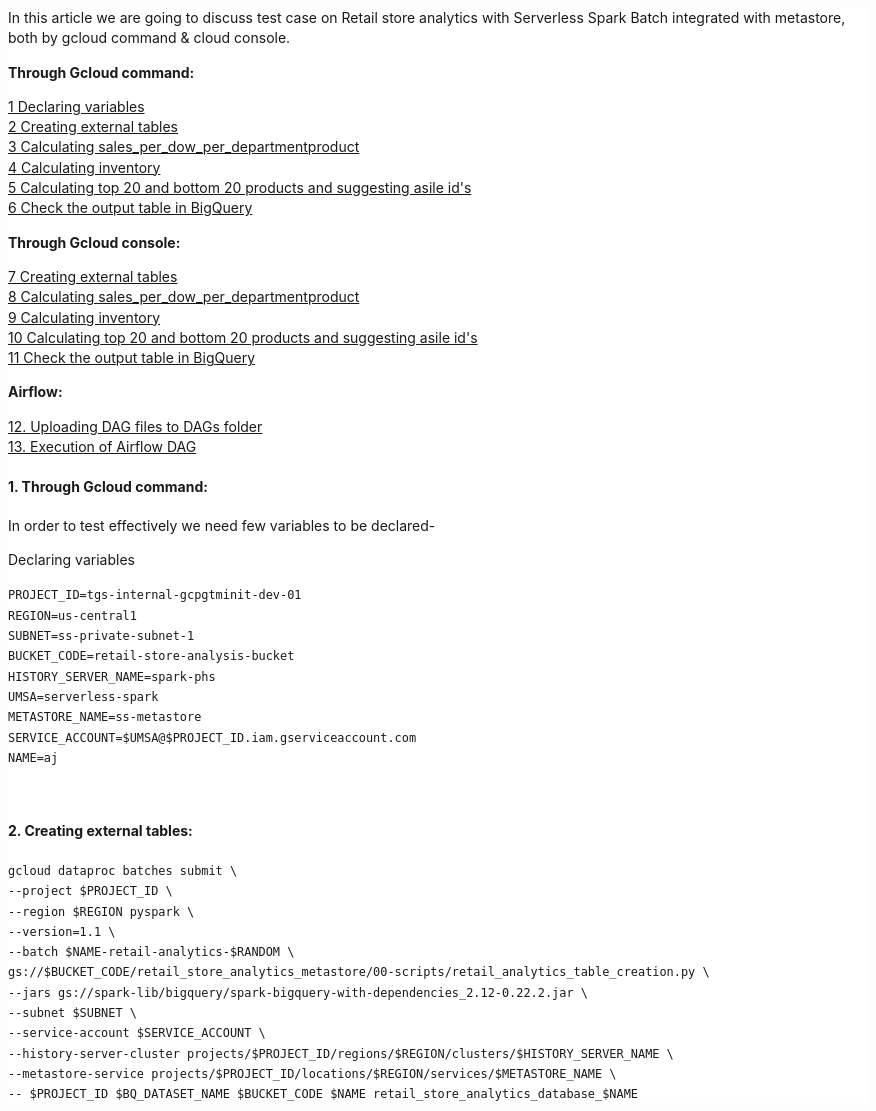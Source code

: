In this article we are going to discuss test case on Retail store analytics with Serverless Spark Batch integrated with metastore, both by gcloud command & cloud console.

**Through Gcloud command:**

[1 Declaring variables](unit_test_case.md#1-through-gcloud-command)<br>
[2 Creating external tables](unit_test_case.md#2-creating-external-tables)<br>
[3 Calculating sales_per_dow_per_departmentproduct](unit_test_case.md#3-calculating-sales_per_dow_per_departmentproduct)<br>
[4 Calculating inventory](unit_test_case.md#4-calculating-inventory)<br>
[5 Calculating top 20 and bottom 20 products and suggesting asile id's](unit_test_case.md#4-calculating-top-20-and-bottom-20-products-and-suggesting-asile-id's)<br>
[6 Check the output table in BigQuery](unit_test_case.md#6-check-the-output-table-in-bigquery)<br>

**Through Gcloud console:**

[7 Creating external tables](unit_test_case.md#7-through-gcloud-console)<br>
[8 Calculating sales_per_dow_per_departmentproduct](unit_test_case.md#8-calculating-sales_per_dow_per_departmentproduct)<br>
[9 Calculating inventory](unit_test_case.md#9-calculating-inventory)<br>
[10 Calculating top 20 and bottom 20 products and suggesting asile id's](unit_test_case.md#10-calculating-top-20-and-bottom-20-products-and-suggesting-asile-id's)<br>
[11 Check the output table in BigQuery](unit_test_case.md#11-check-the-output-table-in-bigquery)<br>

**Airflow:**

[12. Uploading DAG files to DAGs folder](unit_test_case.md#12-airflow)<br>
[13. Execution of Airflow DAG](unit_test_case.md#13-execution-of-airflow-dag)<br>


#### 1. Through Gcloud command:

In order to test effectively we need few variables to be declared-

Declaring variables
 
```
PROJECT_ID=tgs-internal-gcpgtminit-dev-01
REGION=us-central1                                           
SUBNET=ss-private-subnet-1                                            
BUCKET_CODE=retail-store-analysis-bucket                                                          
HISTORY_SERVER_NAME=spark-phs                               
UMSA=serverless-spark                              
METASTORE_NAME=ss-metastore                            
SERVICE_ACCOUNT=$UMSA@$PROJECT_ID.iam.gserviceaccount.com
NAME=aj
```

<br>

#### 2. Creating external tables:


```
gcloud dataproc batches submit \
--project $PROJECT_ID \
--region $REGION pyspark \
--version=1.1 \
--batch $NAME-retail-analytics-$RANDOM \
gs://$BUCKET_CODE/retail_store_analytics_metastore/00-scripts/retail_analytics_table_creation.py \
--jars gs://spark-lib/bigquery/spark-bigquery-with-dependencies_2.12-0.22.2.jar \
--subnet $SUBNET \
--service-account $SERVICE_ACCOUNT \
--history-server-cluster projects/$PROJECT_ID/regions/$REGION/clusters/$HISTORY_SERVER_NAME \
--metastore-service projects/$PROJECT_ID/locations/$REGION/services/$METASTORE_NAME \
-- $PROJECT_ID $BQ_DATASET_NAME $BUCKET_CODE $NAME retail_store_analytics_database_$NAME
```

